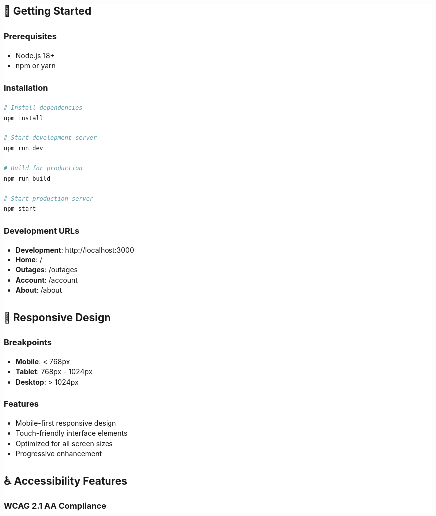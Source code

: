 ## 🚀 Getting Started

### Prerequisites

- Node.js 18+
- npm or yarn

### Installation

```bash
# Install dependencies
npm install

# Start development server
npm run dev

# Build for production
npm run build

# Start production server
npm start
```

### Development URLs

- **Development**: http://localhost:3000
- **Home**: /
- **Outages**: /outages
- **Account**: /account
- **About**: /about

## 📱 Responsive Design

### Breakpoints

- **Mobile**: < 768px
- **Tablet**: 768px - 1024px
- **Desktop**: > 1024px

### Features

- Mobile-first responsive design
- Touch-friendly interface elements
- Optimized for all screen sizes
- Progressive enhancement

## ♿ Accessibility Features

### WCAG 2.1 AA Compliance
